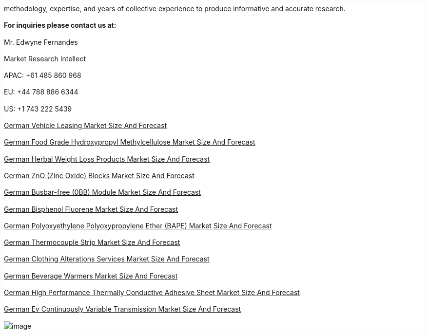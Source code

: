 methodology, expertise, and years of collective experience to produce informative and accurate research.</span></p><p><strong>For inquiries please contact us at:</strong></p><p>Mr. Edwyne Fernandes</p><p>Market Research Intellect</p><p>APAC: +61 485 860 968</p><p>EU: +44 788 886 6344</p><p>US: +1 743 222 5439</p><p><a href="https://github.com/Gomati12/RM-Trends-6/blob/main/Vehicle-Leasing-Market/China-Vehicle-Leasing-Market.md">German Vehicle Leasing Market Size And Forecast</a></p><p><a href="https://github.com/Gomati12/RM-Trends-6/blob/main/Food-Grade-Hydroxypropyl-Methylcellulose-Market/China-Food-Grade-Hydroxypropyl-Methylcellulose-Market.md">German Food Grade Hydroxypropyl Methylcellulose Market Size And Forecast</a></p><p><a href="https://github.com/Gomati12/RM-Trends-6/blob/main/Herbal-Weight-Loss-Products-Market/China-Herbal-Weight-Loss-Products-Market.md">German Herbal Weight Loss Products Market Size And Forecast</a></p><p><a href="https://github.com/Gomati12/RM-Trends-6/blob/main/ZnO-(Zinc-Oxide)-Blocks-Market/China-ZnO-(Zinc-Oxide)-Blocks-Market.md">German ZnO (Zinc Oxide) Blocks Market Size And Forecast</a></p><p><a href="https://github.com/Gomati12/RM-Trends-6/blob/main/Busbar-free-(0BB)-Module-Market/China-Busbar-free-(0BB)-Module-Market.md">German Busbar-free (0BB) Module Market Size And Forecast</a></p><p><a href="https://github.com/Gomati12/RM-Trends-6/blob/main/Bisphenol-Fluorene-Market/China-Bisphenol-Fluorene-Market.md">German Bisphenol Fluorene Market Size And Forecast</a></p><p><a href="https://github.com/Gomati12/RM-Trends-6/blob/main/Polyoxyethylene-Polyoxypropylene-Ether-(BAPE)-Market/China-Polyoxyethylene-Polyoxypropylene-Ether-(BAPE)-Market.md">German Polyoxyethylene Polyoxypropylene Ether (BAPE) Market Size And Forecast</a></p><p><a href="https://github.com/Gomati12/RM-Trends-6/blob/main/Thermocouple-Strip-Market/China-Thermocouple-Strip-Market.md">German Thermocouple Strip Market Size And Forecast</a></p><p><a href="https://github.com/Gomati12/RM-Trends-6/blob/main/Clothing-Alterations-Services-Market/China-Clothing-Alterations-Services-Market.md">German Clothing Alterations Services Market Size And Forecast</a></p><p><a href="https://github.com/Gomati12/RM-Trends-6/blob/main/Beverage-Warmers-Market/China-Beverage-Warmers-Market.md">German Beverage Warmers Market Size And Forecast</a></p><p><a href="https://github.com/Gomati12/RM-Trends-6/blob/main/High-Performance-Thermally-Conductive-Adhesive-Sheet-Market/China-High-Performance-Thermally-Conductive-Adhesive-Sheet-Market.md">German High Performance Thermally Conductive Adhesive Sheet Market Size And Forecast</a></p><p><a href="https://github.com/Gomati12/RM-Trends-6/blob/main/Ev-Continuously-Variable-Transmission-Market/China-Ev-Continuously-Variable-Transmission-Market.md">German Ev Continuously Variable Transmission Market Size And Forecast</a></p>
![image](https://github.com/user-attachments/assets/e0c32d3d-4e7f-4a98-87b6-6fa60c7a225c)
